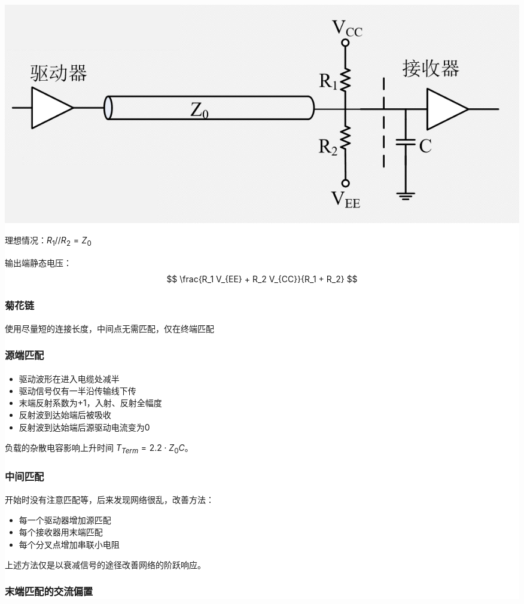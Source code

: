 ![有DC偏执的终端匹配](imgs/csxdczdpp.bmp)

理想情况：$R_1 // R_2 = Z_0$

输出端静态电压：
$$
    \frac{R_1 V_{EE} + R_2 V_{CC}}{R_1 + R_2}
$$

### 菊花链

使用尽量短的连接长度，中间点无需匹配，仅在终端匹配

### 源端匹配

- 驱动波形在进入电缆处减半
- 驱动信号仅有一半沿传输线下传
- 末端反射系数为+1，入射、反射全幅度
- 反射波到达始端后被吸收
- 反射波到达始端后源驱动电流变为0

负载的杂散电容影响上升时间
$T_{Term} = 2.2 \cdot Z_0 C$。

### 中间匹配 

开始时没有注意匹配等，后来发现网络很乱，改善方法：

- 每一个驱动器增加源匹配
- 每个接收器用末端匹配
- 每个分叉点增加串联小电阻

上述方法仅是以衰减信号的途径改善网络的阶跃响应。

### 末端匹配的交流偏置
